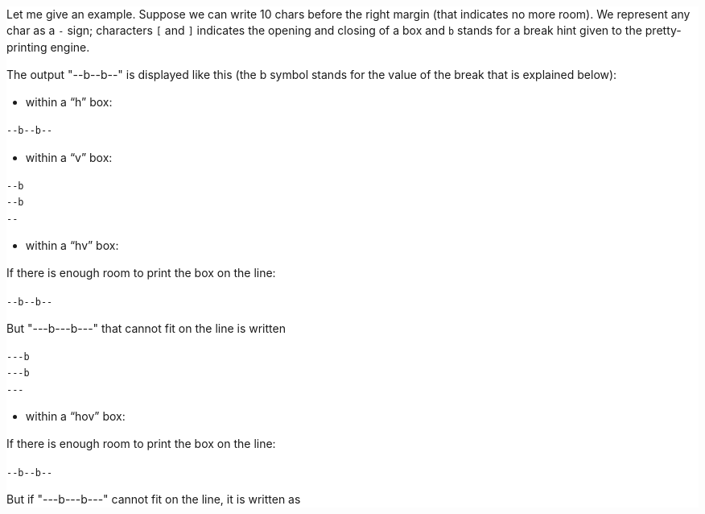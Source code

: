 
Let me give an example. Suppose we can write 10 chars before the right
margin (that indicates no more room). We represent any char as a `-`
sign; characters `[` and `]` indicates the opening and closing of a box
and `b` stands for a break hint given to the pretty-printing engine.


The output "--b--b--" is displayed like this (the b symbol stands for
the value of the break that is explained below):


* within a “h” box:



```ml
--b--b--

```
* within a “v” box:



```ml
--b
--b
--

```
* within a “hv” box:


If there is enough room to print the box on the line:



```ml
--b--b--

```

But "---b---b---" that cannot fit on the line is written



```ml
---b
---b
---

```
* within a “hov” box:


If there is enough room to print the box on the line:



```ml
--b--b--

```

But if "---b---b---" cannot fit on the line, it is written as
